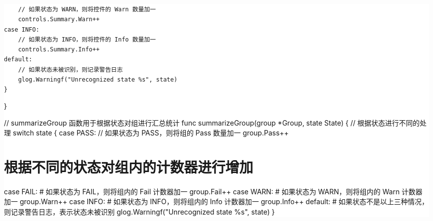 		// 如果状态为 WARN，则将控件的 Warn 数量加一
		controls.Summary.Warn++
	case INFO:
		// 如果状态为 INFO，则将控件的 Info 数量加一
		controls.Summary.Info++
	default:
		// 如果状态未被识别，则记录警告日志
		glog.Warningf("Unrecognized state %s", state)
	}
}

// summarizeGroup 函数用于根据状态对组进行汇总统计
func summarizeGroup(group *Group, state State) {
	// 根据状态进行不同的处理
	switch state {
	case PASS:
		// 如果状态为 PASS，则将组的 Pass 数量加一
		group.Pass++
# 根据不同的状态对组内的计数器进行增加
case FAIL:
    # 如果状态为 FAIL，则将组内的 Fail 计数器加一
    group.Fail++
case WARN:
    # 如果状态为 WARN，则将组内的 Warn 计数器加一
    group.Warn++
case INFO:
    # 如果状态为 INFO，则将组内的 Info 计数器加一
    group.Info++
default:
    # 如果状态不是以上三种情况，则记录警告日志，表示状态未被识别
    glog.Warningf("Unrecognized state %s", state)
}
```